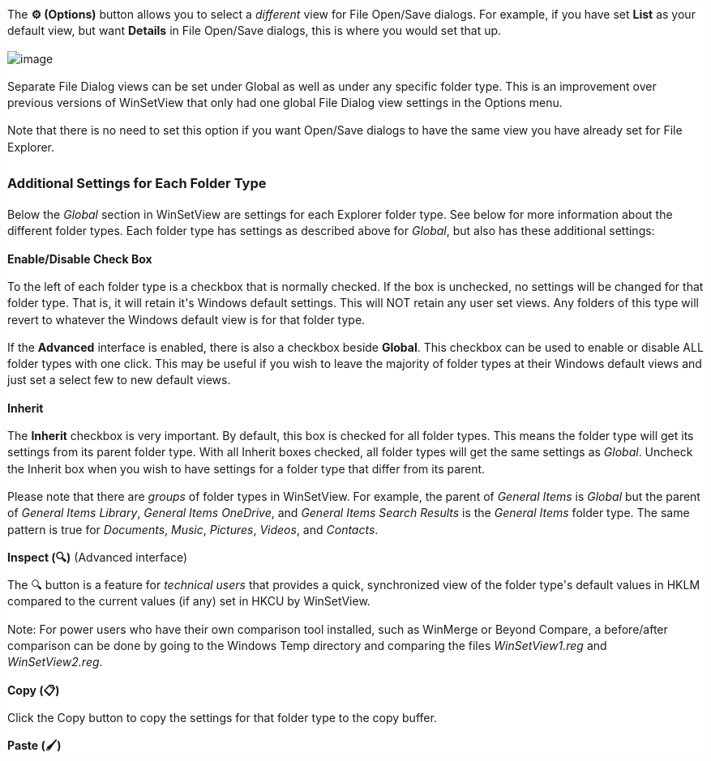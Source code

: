 The **⚙ (Options)** button allows you to select a _different_ view for File Open/Save dialogs. For example, if you have set **List** as your default view, but want **Details** in File Open/Save dialogs, this is where you would set that up.

![image](https://github.com/LesFerch/WinSetView/assets/79026235/be83143c-9e2d-4186-a853-cf5de8d56acc)

Separate File Dialog views can be set under Global as well as under any specific folder type. This is an improvement over previous versions of WinSetView that only had one global File Dialog view settings in the Options menu.

Note that there is no need to set this option if you want Open/Save dialogs to have the same view you have already set for File Explorer.

### Additional Settings for Each Folder Type

Below the *Global* section in WinSetView are settings for each Explorer folder type. See below for more information about the different folder types. Each folder type has settings as described above for *Global*, but also has these additional settings:

**Enable/Disable Check Box**

To the left of each folder type is a checkbox that is normally checked. If the box is unchecked, no settings will be changed for that folder type. That is, it will retain it's Windows default settings. This will NOT retain any user set views. Any folders of this type will revert to whatever the Windows default view is for that folder type.

If the **Advanced** interface is enabled, there is also a checkbox beside **Global**. This checkbox can be used to enable or disable ALL folder types with one click. This may be useful if you wish to leave the majority of folder types at their Windows default views and just set a select few to new default views.

**Inherit**

The **Inherit** checkbox is very important. By default, this box is checked for all folder types. This means the folder type will get its settings from its parent folder type. With all Inherit boxes checked, all folder types will get the same settings as *Global*. Uncheck the Inherit box when you wish to have settings for a folder type that differ from its parent.

Please note that there are *groups* of folder types in WinSetView. For example, the parent of *General Items* is *Global* but the parent of *General Items Library*, *General Items OneDrive*, and *General Items Search Results* is the *General Items* folder type. The same pattern is true for *Documents*, *Music*, *Pictures*, *Videos*, and *Contacts*.

**Inspect (🔍)** (Advanced interface)

The 🔍 button is a feature for *technical users* that provides a quick, synchronized view of the folder type's default values in HKLM compared to the current values (if any) set in HKCU by WinSetView.

Note: For power users who have their own comparison tool installed, such as WinMerge or Beyond Compare, a before/after comparison can be done by going to the Windows Temp directory and comparing the files *WinSetView1.reg* and *WinSetView2.reg*.

**Copy (📋)**

Click the Copy button to copy the settings for that folder type to the copy buffer.

**Paste (🖌️)**

